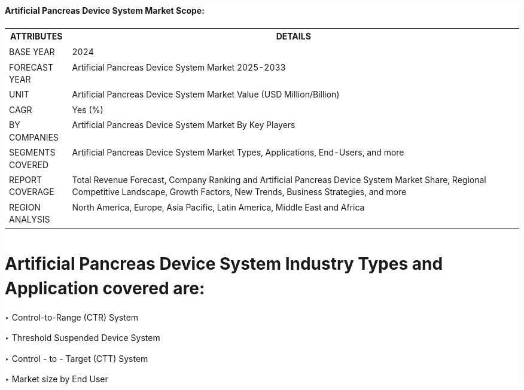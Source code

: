 <h4>Artificial Pancreas Device System Market Scope:</h4>
<table>
<tr>
<th>ATTRIBUTES</th>
<th>DETAILS</th>
</tr>
<tr>
<td>BASE YEAR</td>
<td>2024</td>
</tr>
<tr>
<td>FORECAST YEAR</td>
<td>Artificial Pancreas Device System Market 2025-2033</td>
</tr>
<tr>
<td>UNIT</td>
<td>Artificial Pancreas Device System Market Value (USD Million/Billion)</td>
<tr>
<td>CAGR</td>
<td>Yes (%)</td>
</tr>
</tr>
<tr>
<td>BY COMPANIES</td>
<td>Artificial Pancreas Device System Market By Key Players</td>
</tr>
<tr>
<td>SEGMENTS COVERED</td>
<td>Artificial Pancreas Device System Market Types, Applications, End-Users, and more</td>
</tr>
<tr>
<td>REPORT COVERAGE</td>
<td>Total Revenue Forecast, Company Ranking and Artificial Pancreas Device System Market Share, Regional Competitive Landscape, Growth Factors, New Trends, Business Strategies, and more</td>
</tr>
<tr>
<td>REGION ANALYSIS</td>
<td>North America, Europe, Asia Pacific, Latin America, Middle East and Africa</td>
</tr>
</table>

# <strong>Artificial Pancreas Device System Industry Types and Application covered are:</strong>

‣ Control-to-Range (CTR) System

   ‣ Threshold Suspended Device System

   ‣ Control - to - Target (CTT) System

‣ Market size by End User
